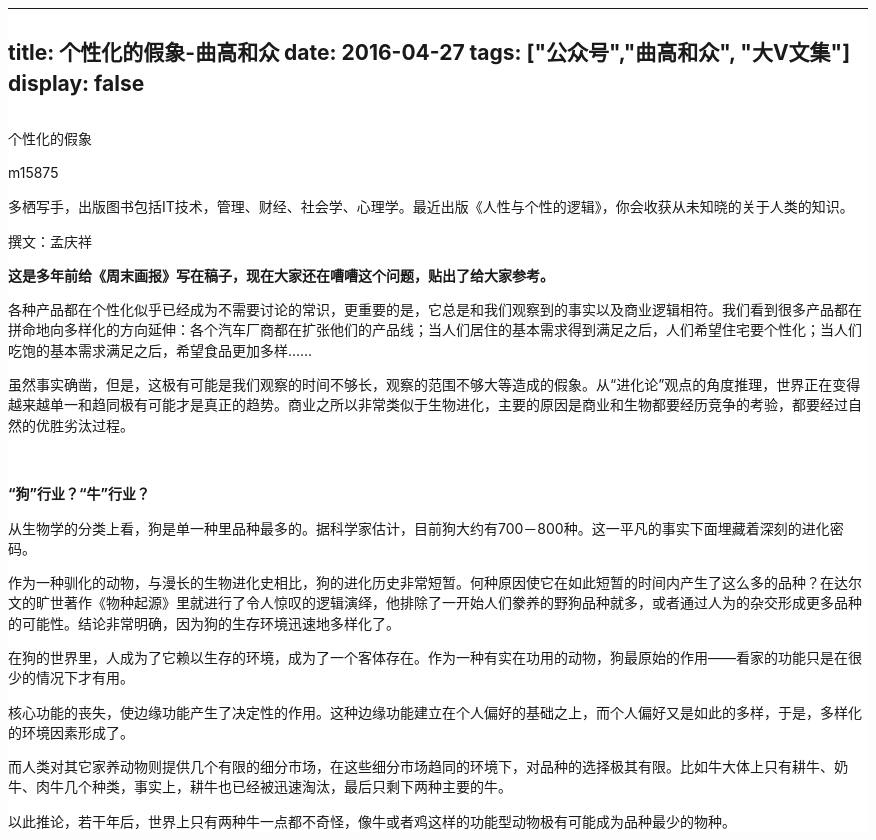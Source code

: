 
---
title:   个性化的假象-曲高和众
date: 2016-04-27
tags: ["公众号","曲高和众", "大V文集"]
display: false
---


## 



个性化的假象




m15875




多栖写手，出版图书包括IT技术，管理、财经、社会学、心理学。最近出版《人性与个性的逻辑》，你会收获从未知晓的关于人类的知识。


撰文：孟庆祥



**这是多年前给《周末画报》写在稿子，现在大家还在嘈嘈这个问题，贴出了给大家参考。**



各种产品都在个性化似乎已经成为不需要讨论的常识，更重要的是，它总是和我们观察到的事实以及商业逻辑相符。我们看到很多产品都在拼命地向多样化的方向延伸：各个汽车厂商都在扩张他们的产品线；当人们居住的基本需求得到满足之后，人们希望住宅要个性化；当人们吃饱的基本需求满足之后，希望食品更加多样……



虽然事实确凿，但是，这极有可能是我们观察的时间不够长，观察的范围不够大等造成的假象。从“进化论”观点的角度推理，世界正在变得越来越单一和趋同极有可能才是真正的趋势。商业之所以非常类似于生物进化，主要的原因是商业和生物都要经历竞争的考验，都要经过自然的优胜劣汰过程。

&nbsp;

**“狗”行业？“牛”行业？**

从生物学的分类上看，狗是单一种里品种最多的。据科学家估计，目前狗大约有700－800种。这一平凡的事实下面埋藏着深刻的进化密码。



作为一种驯化的动物，与漫长的生物进化史相比，狗的进化历史非常短暂。何种原因使它在如此短暂的时间内产生了这么多的品种？在达尔文的旷世著作《物种起源》里就进行了令人惊叹的逻辑演绎，他排除了一开始人们豢养的野狗品种就多，或者通过人为的杂交形成更多品种的可能性。结论非常明确，因为狗的生存环境迅速地多样化了。



在狗的世界里，人成为了它赖以生存的环境，成为了一个客体存在。作为一种有实在功用的动物，狗最原始的作用——看家的功能只是在很少的情况下才有用。



核心功能的丧失，使边缘功能产生了决定性的作用。这种边缘功能建立在个人偏好的基础之上，而个人偏好又是如此的多样，于是，多样化的环境因素形成了。



而人类对其它家养动物则提供几个有限的细分市场，在这些细分市场趋同的环境下，对品种的选择极其有限。比如牛大体上只有耕牛、奶牛、肉牛几个种类，事实上，耕牛也已经被迅速淘汰，最后只剩下两种主要的牛。



以此推论，若干年后，世界上只有两种牛一点都不奇怪，像牛或者鸡这样的功能型动物极有可能成为品种最少的物种。


